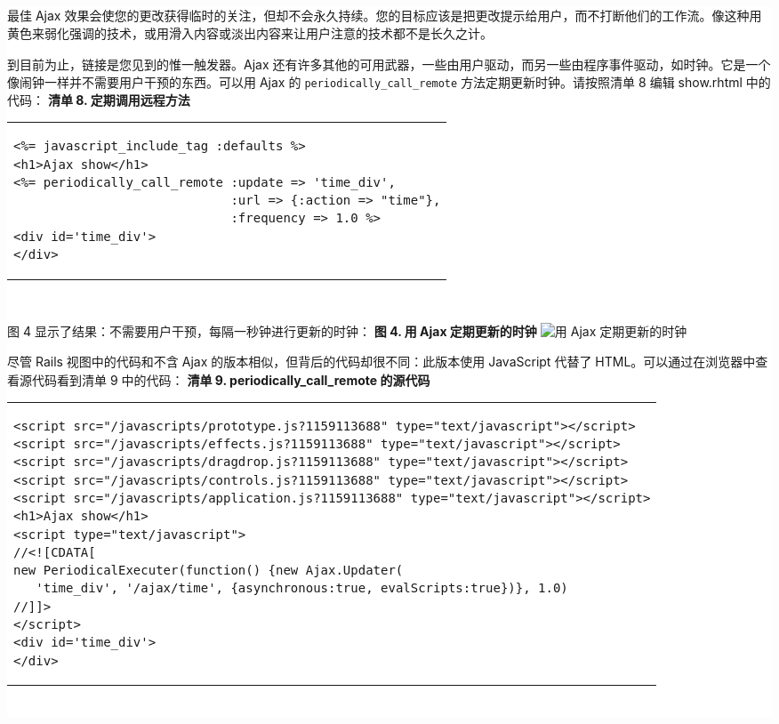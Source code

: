 最佳 Ajax 效果会使您的更改获得临时的关注，但却不会永久持续。您的目标应该是把更改提示给用户，而不打断他们的工作流。像这种用黄色来弱化强调的技术，或用滑入内容或淡出内容来让用户注意的技术都不是长久之计。

到目前为止，链接是您见到的惟一触发器。Ajax 还有许多其他的可用武器，一些由用户驱动，而另一些由程序事件驱动，如时钟。它是一个像闹钟一样并不需要用户干预的东西。可以用 Ajax 的 <code>periodically_call_remote</code> 方法定期更新时钟。请按照清单 8 编辑 show.rhtml 中的代码：
<a name="N1024B"></a><strong>清单 8. 定期调用远程方法</strong>
<table width="100%" border="0" cellspacing="0" cellpadding="0">
<tbody>
<tr>
<td>
<pre>&lt;%= javascript_include_tag :defaults %&gt;
&lt;h1&gt;Ajax show&lt;/h1&gt;
&lt;%= periodically_call_remote :update =&gt; 'time_div',
                             :url =&gt; {:action =&gt; "time"},
                             :frequency =&gt; 1.0 %&gt;
&lt;div id='time_div'&gt;
&lt;/div&gt;</pre>
</td>
</tr>
</tbody>
</table>
&nbsp;

图 4 显示了结果：不需要用户干预，每隔一秒钟进行更新的时钟：
<a name="figure4"></a><strong>图 4. 用 Ajax 定期更新的时钟</strong>
<img src="http://www.ibm.com/developerworks/cn/java/j-cb12056/figure-4.jpg" alt="用 Ajax 定期更新的时钟" width="367" height="223" />

尽管 Rails 视图中的代码和不含 Ajax 的版本相似，但背后的代码却很不同：此版本使用 JavaScript 代替了 HTML。可以通过在浏览器中查看源代码看到清单 9 中的代码：
<a name="N1026B"></a><strong>清单 9. periodically_call_remote 的源代码</strong>
<table width="100%" border="0" cellspacing="0" cellpadding="0">
<tbody>
<tr>
<td>
<pre>&lt;script src="/javascripts/prototype.js?1159113688" type="text/javascript"&gt;&lt;/script&gt;
&lt;script src="/javascripts/effects.js?1159113688" type="text/javascript"&gt;&lt;/script&gt;
&lt;script src="/javascripts/dragdrop.js?1159113688" type="text/javascript"&gt;&lt;/script&gt;
&lt;script src="/javascripts/controls.js?1159113688" type="text/javascript"&gt;&lt;/script&gt;
&lt;script src="/javascripts/application.js?1159113688" type="text/javascript"&gt;&lt;/script&gt;
&lt;h1&gt;Ajax show&lt;/h1&gt;
&lt;script type="text/javascript"&gt;
//&lt;![CDATA[
new PeriodicalExecuter(function() {new Ajax.Updater(
   'time_div', '/ajax/time', {asynchronous:true, evalScripts:true})}, 1.0)
//]]&gt;
&lt;/script&gt;
&lt;div id='time_div'&gt;
&lt;/div&gt;</pre>
</td>
</tr>
</tbody>
</table>
&nbsp;
